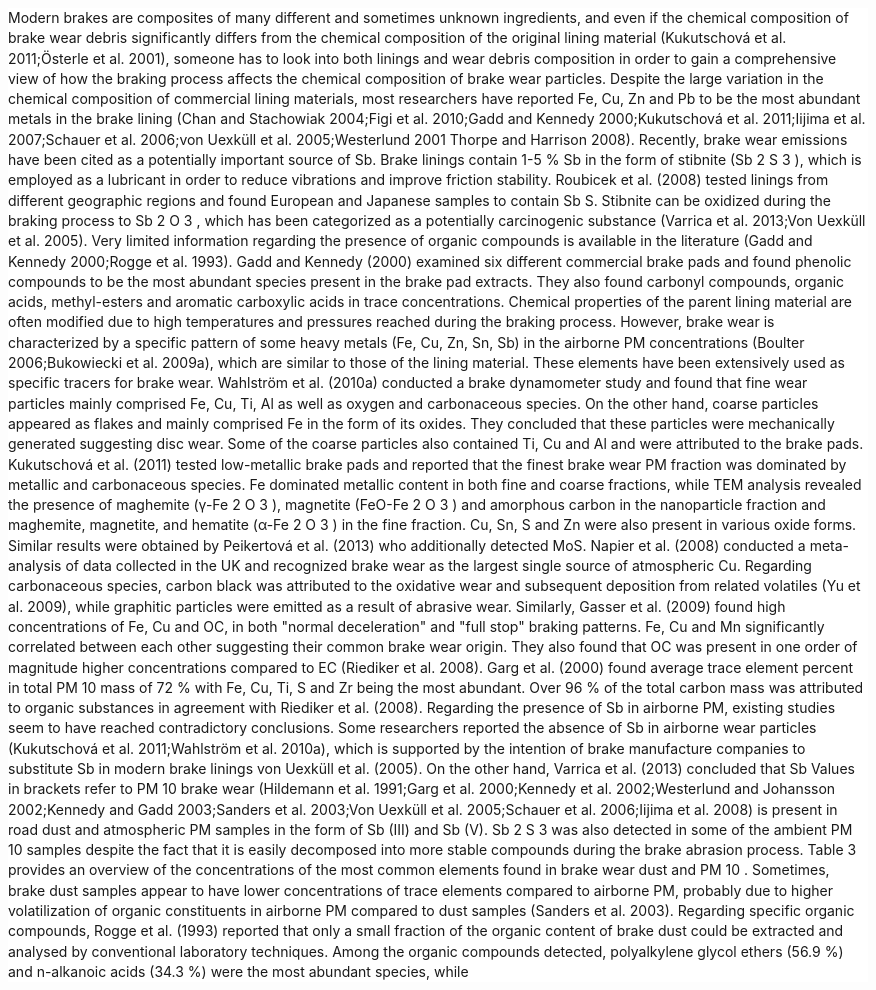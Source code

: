 Modern brakes are composites of many different and sometimes unknown ingredients, and even if the chemical composition of brake wear debris significantly differs from the chemical composition of the original lining material  (Kukutschová et al. 2011;Österle et al. 2001), someone has to look into both linings and wear debris composition in order to gain a comprehensive view of how the braking process affects the chemical composition of brake wear particles. Despite the large variation in the chemical composition of commercial lining materials, most researchers have reported Fe, Cu, Zn and Pb to be the most abundant metals in the brake lining (Chan and Stachowiak 2004;Figi et al. 2010;Gadd and Kennedy 2000;Kukutschová et al. 2011;Iijima et al. 2007;Schauer et al. 2006;von Uexküll et al. 2005;Westerlund 2001 Thorpe and Harrison 2008). Recently, brake wear emissions have been cited as a potentially important source of Sb. Brake linings contain 1-5 % Sb in the form of stibnite (Sb 2 S 3 ), which is employed as a lubricant in order to reduce vibrations and improve friction stability. Roubicek et al. (2008) tested linings from different geographic regions and found European and Japanese samples to contain Sb S. Stibnite can be oxidized during the braking process to Sb 2 O 3 , which has been categorized as a potentially carcinogenic substance (Varrica et al. 2013;Von Uexküll et al. 2005). Very limited information regarding the presence of organic compounds is available in the literature (Gadd and Kennedy 2000;Rogge et al. 1993). Gadd and Kennedy (2000) examined six different commercial brake pads and found phenolic compounds to be the most abundant species present in the brake pad extracts. They also found carbonyl compounds, organic acids, methyl-esters and aromatic carboxylic acids in trace concentrations. Chemical properties of the parent lining material are often modified due to high temperatures and pressures reached during the braking process. However, brake wear is characterized by a specific pattern of some heavy metals (Fe, Cu, Zn, Sn, Sb) in the airborne PM concentrations (Boulter 2006;Bukowiecki et al. 2009a), which are similar to those of the lining material. These elements have been extensively used as specific tracers for brake wear. Wahlström et al. (2010a) conducted a brake dynamometer study and found that fine wear particles mainly comprised Fe, Cu, Ti, Al as well as oxygen and carbonaceous species. On the other hand, coarse particles appeared as flakes and mainly comprised Fe in the form of its oxides. They concluded that these particles were mechanically generated suggesting disc wear. Some of the coarse particles also contained Ti, Cu and Al and were attributed to the brake pads. Kukutschová et al. (2011) tested low-metallic brake pads and reported that the finest brake wear PM fraction was dominated by metallic and carbonaceous species. Fe dominated metallic content in both fine and coarse fractions, while TEM analysis revealed the presence of maghemite (γ-Fe 2 O 3 ), magnetite (FeO-Fe 2 O 3 ) and amorphous carbon in the nanoparticle fraction and maghemite, magnetite, and hematite (α-Fe 2 O 3 ) in the fine fraction. Cu, Sn, S and Zn were also present in various oxide forms. Similar results were obtained by Peikertová et al. (2013) who additionally detected MoS. Napier et al. (2008) conducted a meta-analysis of data collected in the UK and recognized brake wear as the largest single source of atmospheric Cu. Regarding carbonaceous species, carbon black was attributed to the oxidative wear and subsequent deposition from related volatiles (Yu et al. 2009), while graphitic particles were emitted as a result of abrasive wear. Similarly, Gasser et al. (2009) found high concentrations of Fe, Cu and OC, in both "normal deceleration" and "full stop" braking patterns. Fe, Cu and Mn significantly correlated between each other suggesting their common brake wear origin. They also found that OC was present in one order of magnitude higher concentrations compared to EC (Riediker et al. 2008). Garg et al. (2000) found average trace element percent in total PM 10 mass of 72 % with Fe, Cu, Ti, S and Zr being the most abundant. Over 96 % of the total carbon mass was attributed to organic substances in agreement with Riediker et al. (2008). Regarding the presence of Sb in airborne PM, existing studies seem to have reached contradictory conclusions. Some researchers reported the absence of Sb in airborne wear particles (Kukutschová et al. 2011;Wahlström et al. 2010a), which is supported by the intention of brake manufacture companies to substitute Sb in modern brake linings von Uexküll et al. (2005). On the other hand, Varrica et al. (2013) concluded that Sb Values in brackets refer to PM 10 brake wear (Hildemann et al. 1991;Garg et al. 2000;Kennedy et al. 2002;Westerlund and Johansson 2002;Kennedy and Gadd 2003;Sanders et al. 2003;Von Uexküll et al. 2005;Schauer et al. 2006;Iijima et al. 2008) is present in road dust and atmospheric PM samples in the form of Sb (III) and Sb (V). Sb 2 S 3 was also detected in some of the ambient PM 10 samples despite the fact that it is easily decomposed into more stable compounds during the brake abrasion process. Table 3 provides an overview of the concentrations of the most common elements found in brake wear dust and PM 10 . Sometimes, brake dust samples appear to have lower concentrations of trace elements compared to airborne PM, probably due to higher volatilization of organic constituents in airborne PM compared to dust samples (Sanders et al. 2003). Regarding specific organic compounds, Rogge et al. (1993) reported that only a small fraction of the organic content of brake dust could be extracted and analysed by conventional laboratory techniques. Among the organic compounds detected, polyalkylene glycol ethers (56.9 %) and n-alkanoic acids (34.3 %) were the most abundant species, while